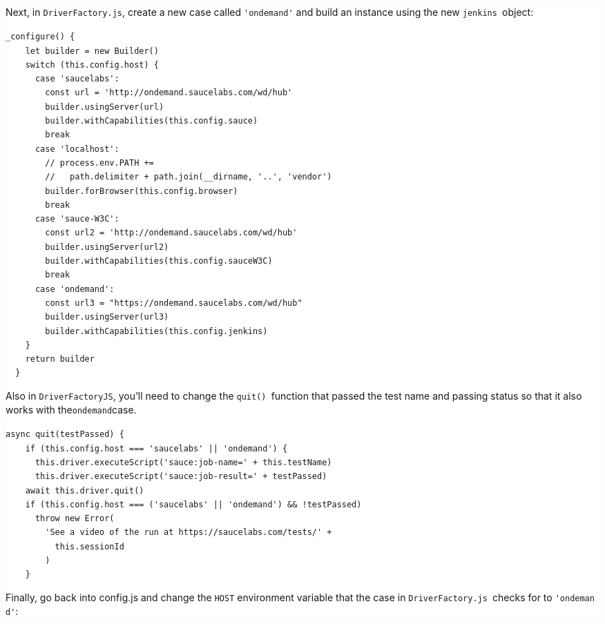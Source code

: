 
Next, in `DriverFactory.js`, create a new case called `'ondemand'` and build an instance using the new `jenkins `object:


```
_configure() {
    let builder = new Builder()
    switch (this.config.host) {
      case 'saucelabs':
        const url = 'http://ondemand.saucelabs.com/wd/hub'
        builder.usingServer(url)
        builder.withCapabilities(this.config.sauce)
        break
      case 'localhost':
        // process.env.PATH +=
        //   path.delimiter + path.join(__dirname, '..', 'vendor')
        builder.forBrowser(this.config.browser)
        break
      case 'sauce-W3C':
        const url2 = 'http://ondemand.saucelabs.com/wd/hub'
        builder.usingServer(url2)
        builder.withCapabilities(this.config.sauceW3C)
        break
      case 'ondemand':
        const url3 = "https://ondemand.saucelabs.com/wd/hub"
        builder.usingServer(url3)
        builder.withCapabilities(this.config.jenkins)
    }
    return builder
  }

```


Also in `DriverFactoryJS`, you’ll need to change the `quit() `function that passed the test name and passing status so that it also works with the` ondemand `case.


```
async quit(testPassed) {
    if (this.config.host === 'saucelabs' || 'ondemand') {
      this.driver.executeScript('sauce:job-name=' + this.testName)
      this.driver.executeScript('sauce:job-result=' + testPassed)
    await this.driver.quit()
    if (this.config.host === ('saucelabs' || 'ondemand') && !testPassed)
      throw new Error(
        'See a video of the run at https://saucelabs.com/tests/' +
          this.sessionId
        )
    }

```


Finally, go back into config.js and change the `HOST` environment variable that the case in `DriverFactory.js `checks for to `'ondemand'`:

